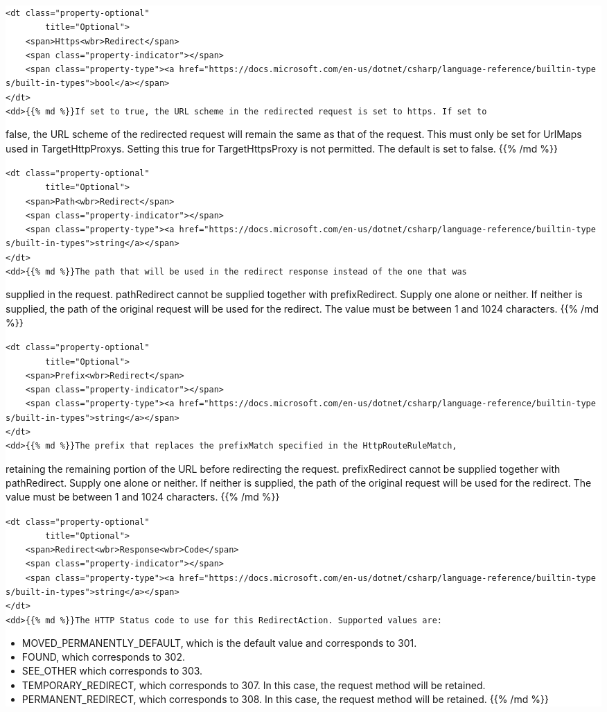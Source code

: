     <dt class="property-optional"
            title="Optional">
        <span>Https<wbr>Redirect</span>
        <span class="property-indicator"></span>
        <span class="property-type"><a href="https://docs.microsoft.com/en-us/dotnet/csharp/language-reference/builtin-types/built-in-types">bool</a></span>
    </dt>
    <dd>{{% md %}}If set to true, the URL scheme in the redirected request is set to https. If set to
false, the URL scheme of the redirected request will remain the same as that of the
request. This must only be set for UrlMaps used in TargetHttpProxys. Setting this
true for TargetHttpsProxy is not permitted. The default is set to false.
{{% /md %}}</dd>

    <dt class="property-optional"
            title="Optional">
        <span>Path<wbr>Redirect</span>
        <span class="property-indicator"></span>
        <span class="property-type"><a href="https://docs.microsoft.com/en-us/dotnet/csharp/language-reference/builtin-types/built-in-types">string</a></span>
    </dt>
    <dd>{{% md %}}The path that will be used in the redirect response instead of the one that was
supplied in the request. pathRedirect cannot be supplied together with
prefixRedirect. Supply one alone or neither. If neither is supplied, the path of the
original request will be used for the redirect. The value must be between 1 and 1024
characters.
{{% /md %}}</dd>

    <dt class="property-optional"
            title="Optional">
        <span>Prefix<wbr>Redirect</span>
        <span class="property-indicator"></span>
        <span class="property-type"><a href="https://docs.microsoft.com/en-us/dotnet/csharp/language-reference/builtin-types/built-in-types">string</a></span>
    </dt>
    <dd>{{% md %}}The prefix that replaces the prefixMatch specified in the HttpRouteRuleMatch,
retaining the remaining portion of the URL before redirecting the request.
prefixRedirect cannot be supplied together with pathRedirect. Supply one alone or
neither. If neither is supplied, the path of the original request will be used for
the redirect. The value must be between 1 and 1024 characters.
{{% /md %}}</dd>

    <dt class="property-optional"
            title="Optional">
        <span>Redirect<wbr>Response<wbr>Code</span>
        <span class="property-indicator"></span>
        <span class="property-type"><a href="https://docs.microsoft.com/en-us/dotnet/csharp/language-reference/builtin-types/built-in-types">string</a></span>
    </dt>
    <dd>{{% md %}}The HTTP Status code to use for this RedirectAction. Supported values are:
- MOVED_PERMANENTLY_DEFAULT, which is the default value and corresponds to 301.
- FOUND, which corresponds to 302.
- SEE_OTHER which corresponds to 303.
- TEMPORARY_REDIRECT, which corresponds to 307. In this case, the request method
will be retained.
- PERMANENT_REDIRECT, which corresponds to 308. In this case,
the request method will be retained.
{{% /md %}}</dd>
